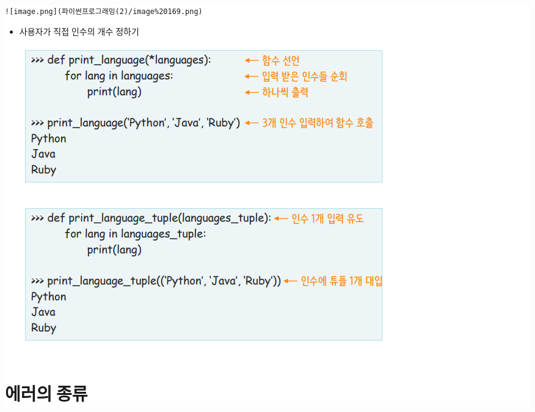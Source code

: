     ![image.png](파이썬프로그래밍(2)/image%20169.png)
    
- 사용자가 직접 인수의 개수 정하기
    
    ![image.png](파이썬프로그래밍(2)/image%20170.png)
    
    ![image.png](파이썬프로그래밍(2)/image%20171.png)
    

# 에러의 종류
